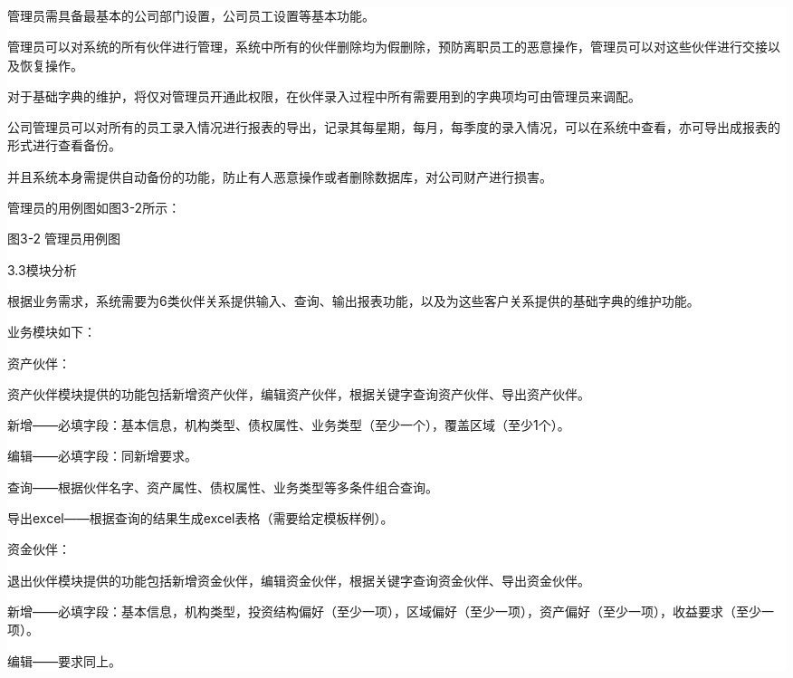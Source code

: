 
管理员需具备最基本的公司部门设置，公司员工设置等基本功能。



管理员可以对系统的所有伙伴进行管理，系统中所有的伙伴删除均为假删除，预防离职员工的恶意操作，管理员可以对这些伙伴进行交接以及恢复操作。



对于基础字典的维护，将仅对管理员开通此权限，在伙伴录入过程中所有需要用到的字典项均可由管理员来调配。



公司管理员可以对所有的员工录入情况进行报表的导出，记录其每星期，每月，每季度的录入情况，可以在系统中查看，亦可导出成报表的形式进行查看备份。



并且系统本身需提供自动备份的功能，防止有人恶意操作或者删除数据库，对公司财产进行损害。



管理员的用例图如图3-2所示：



图3-2 管理员用例图



3.3模块分析

根据业务需求，系统需要为6类伙伴关系提供输入、查询、输出报表功能，以及为这些客户关系提供的基础字典的维护功能。



业务模块如下：



资产伙伴：



资产伙伴模块提供的功能包括新增资产伙伴，编辑资产伙伴，根据关键字查询资产伙伴、导出资产伙伴。



新增——必填字段：基本信息，机构类型、债权属性、业务类型（至少一个），覆盖区域（至少1个）。



编辑——必填字段：同新增要求。



查询——根据伙伴名字、资产属性、债权属性、业务类型等多条件组合查询。



导出excel——根据查询的结果生成excel表格（需要给定模板样例）。



资金伙伴：



退出伙伴模块提供的功能包括新增资金伙伴，编辑资金伙伴，根据关键字查询资金伙伴、导出资金伙伴。



新增——必填字段：基本信息，机构类型，投资结构偏好（至少一项），区域偏好（至少一项），资产偏好（至少一项），收益要求（至少一项）。



编辑——要求同上。
